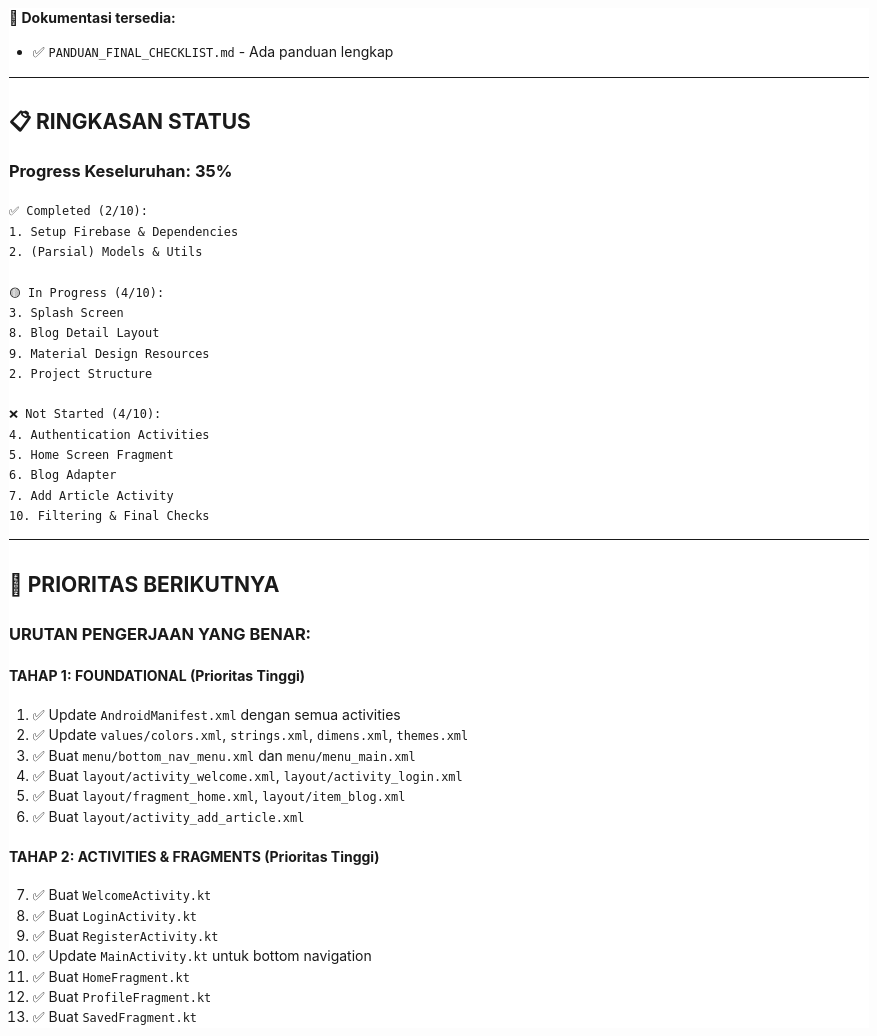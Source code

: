 **📄 Dokumentasi tersedia:**
- ✅ `PANDUAN_FINAL_CHECKLIST.md` - Ada panduan lengkap

---

## 📋 RINGKASAN STATUS

### Progress Keseluruhan: **35%**

```
✅ Completed (2/10):
1. Setup Firebase & Dependencies
2. (Parsial) Models & Utils

🟡 In Progress (4/10):
3. Splash Screen
8. Blog Detail Layout
9. Material Design Resources
2. Project Structure

❌ Not Started (4/10):
4. Authentication Activities
5. Home Screen Fragment
6. Blog Adapter
7. Add Article Activity
10. Filtering & Final Checks
```

---

## 🎯 PRIORITAS BERIKUTNYA

### **URUTAN PENGERJAAN YANG BENAR:**

#### **TAHAP 1: FOUNDATIONAL (Prioritas Tinggi)**
1. ✅ Update `AndroidManifest.xml` dengan semua activities
2. ✅ Update `values/colors.xml`, `strings.xml`, `dimens.xml`, `themes.xml`
3. ✅ Buat `menu/bottom_nav_menu.xml` dan `menu/menu_main.xml`
4. ✅ Buat `layout/activity_welcome.xml`, `layout/activity_login.xml`
5. ✅ Buat `layout/fragment_home.xml`, `layout/item_blog.xml`
6. ✅ Buat `layout/activity_add_article.xml`

#### **TAHAP 2: ACTIVITIES & FRAGMENTS (Prioritas Tinggi)**
7. ✅ Buat `WelcomeActivity.kt`
8. ✅ Buat `LoginActivity.kt`
9. ✅ Buat `RegisterActivity.kt`
10. ✅ Update `MainActivity.kt` untuk bottom navigation
11. ✅ Buat `HomeFragment.kt`
12. ✅ Buat `ProfileFragment.kt`
13. ✅ Buat `SavedFragment.kt`
